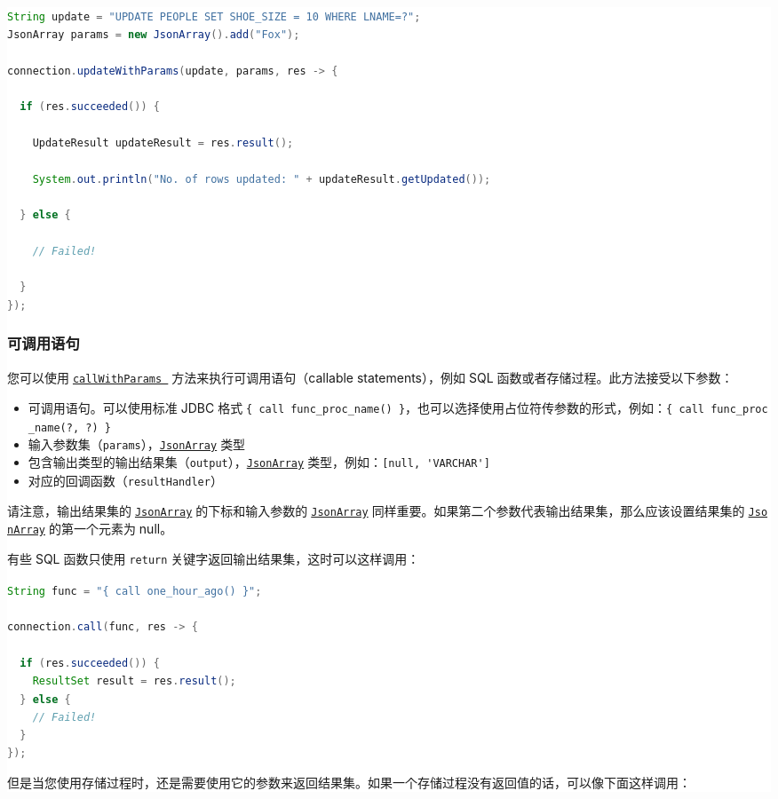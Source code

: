 ```java
String update = "UPDATE PEOPLE SET SHOE_SIZE = 10 WHERE LNAME=?";
JsonArray params = new JsonArray().add("Fox");

connection.updateWithParams(update, params, res -> {

  if (res.succeeded()) {

    UpdateResult updateResult = res.result();

    System.out.println("No. of rows updated: " + updateResult.getUpdated());

  } else {

    // Failed!

  }
});
```

### 可调用语句

您可以使用 [`callWithParams `](http://vertx.io/docs/apidocs/io/vertx/ext/sql/SQLConnection.html#callWithParams-java.lang.String-io.vertx.core.json.JsonArray-io.vertx.core.json.JsonArray-io.vertx.core.Handler-) 方法来执行可调用语句（callable statements），例如 SQL 函数或者存储过程。此方法接受以下参数：

- 可调用语句。可以使用标准 JDBC 格式 `{ call func_proc_name() }`，也可以选择使用占位符传参数的形式，例如：`{ call func_proc_name(?, ?) }`
- 输入参数集（`params`），[`JsonArray`](http://vertx.io/docs/apidocs/io/vertx/core/json/JsonArray.html) 类型
- 包含输出类型的输出结果集（`output`），[`JsonArray`](http://vertx.io/docs/apidocs/io/vertx/core/json/JsonArray.html) 类型，例如：`[null, 'VARCHAR']`
- 对应的回调函数（`resultHandler`）

请注意，输出结果集的 [`JsonArray`](http://vertx.io/docs/apidocs/io/vertx/core/json/JsonArray.html) 的下标和输入参数的  [`JsonArray`](http://vertx.io/docs/apidocs/io/vertx/core/json/JsonArray.html) 同样重要。如果第二个参数代表输出结果集，那么应该设置结果集的 [`JsonArray`](http://vertx.io/docs/apidocs/io/vertx/core/json/JsonArray.html) 的第一个元素为 null。

有些 SQL 函数只使用 `return` 关键字返回输出结果集，这时可以这样调用：

```java
String func = "{ call one_hour_ago() }";

connection.call(func, res -> {

  if (res.succeeded()) {
    ResultSet result = res.result();
  } else {
    // Failed!
  }
});
```

但是当您使用存储过程时，还是需要使用它的参数来返回结果集。如果一个存储过程没有返回值的话，可以像下面这样调用：
